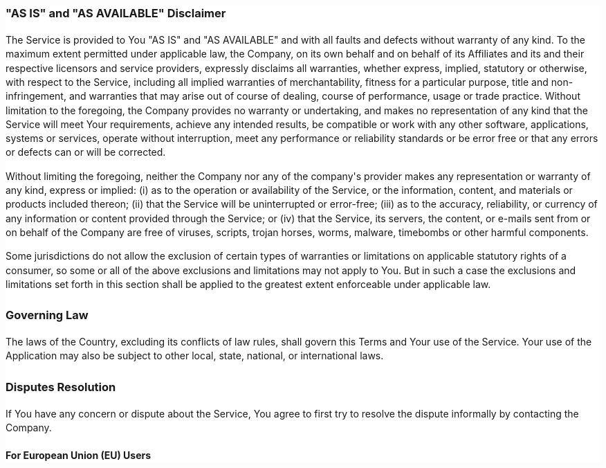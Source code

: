### "AS IS" and "AS AVAILABLE" Disclaimer

The Service is provided to You "AS IS" and "AS AVAILABLE" and with
all faults and defects without warranty of any kind. To the maximum
extent permitted under applicable law, the Company, on its own
behalf and on behalf of its Affiliates and its and their respective
licensors and service providers, expressly disclaims all warranties,
whether express, implied, statutory or otherwise, with respect to
the Service, including all implied warranties of merchantability,
fitness for a particular purpose, title and non-infringement, and
warranties that may arise out of course of dealing, course of
performance, usage or trade practice. Without limitation to the
foregoing, the Company provides no warranty or undertaking, and
makes no representation of any kind that the Service will meet Your
requirements, achieve any intended results, be compatible or work
with any other software, applications, systems or services, operate
without interruption, meet any performance or reliability standards
or be error free or that any errors or defects can or will be
corrected.

Without limiting the foregoing, neither the Company nor any of the
company's provider makes any representation or warranty of any kind,
express or implied: (i) as to the operation or availability of the
Service, or the information, content, and materials or products
included thereon; (ii) that the Service will be uninterrupted or
error-free; (iii) as to the accuracy, reliability, or currency of
any information or content provided through the Service; or (iv)
that the Service, its servers, the content, or e-mails sent from or
on behalf of the Company are free of viruses, scripts, trojan
horses, worms, malware, timebombs or other harmful components.

Some jurisdictions do not allow the exclusion of certain types of
warranties or limitations on applicable statutory rights of a
consumer, so some or all of the above exclusions and limitations may
not apply to You. But in such a case the exclusions and limitations
set forth in this section shall be applied to the greatest extent
enforceable under applicable law.

### Governing Law

The laws of the Country, excluding its conflicts of law rules, shall
govern this Terms and Your use of the Service. Your use of the
Application may also be subject to other local, state, national, or
international laws.

### Disputes Resolution

If You have any concern or dispute about the Service, You agree to
first try to resolve the dispute informally by contacting the
Company.

#### For European Union (EU) Users
